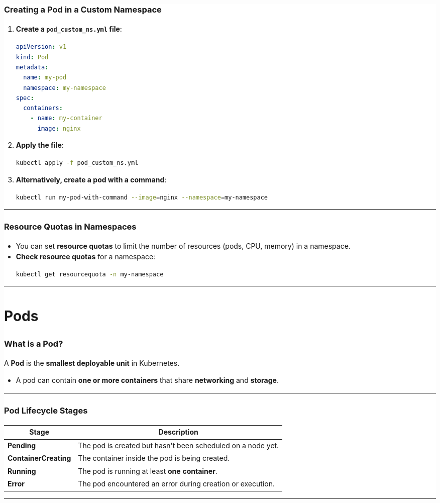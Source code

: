 
### **Creating a Pod in a Custom Namespace**

1. **Create a `pod_custom_ns.yml` file**:  
   ```yaml
   apiVersion: v1
   kind: Pod
   metadata:
     name: my-pod
     namespace: my-namespace
   spec:
     containers:
       - name: my-container
         image: nginx
   ```

2. **Apply the file**:  
   ```bash
   kubectl apply -f pod_custom_ns.yml
   ```

3. **Alternatively, create a pod with a command**:  
   ```bash
   kubectl run my-pod-with-command --image=nginx --namespace=my-namespace
   ```

---

### **Resource Quotas in Namespaces**

- You can set **resource quotas** to limit the number of resources (pods, CPU, memory) in a namespace.  
- **Check resource quotas** for a namespace:  
   ```bash
   kubectl get resourcequota -n my-namespace
   ```

---

# **Pods**

### **What is a Pod?**

A **Pod** is the **smallest deployable unit** in Kubernetes.  
- A pod can contain **one or more containers** that share **networking** and **storage**.

---

### **Pod Lifecycle Stages**

| **Stage**               | **Description**                                               |
|-------------------------|---------------------------------------------------------------|
| **Pending**             | The pod is created but hasn't been scheduled on a node yet.    |
| **ContainerCreating**   | The container inside the pod is being created.                |
| **Running**             | The pod is running at least **one container**.                |
| **Error**               | The pod encountered an error during creation or execution.     |

---